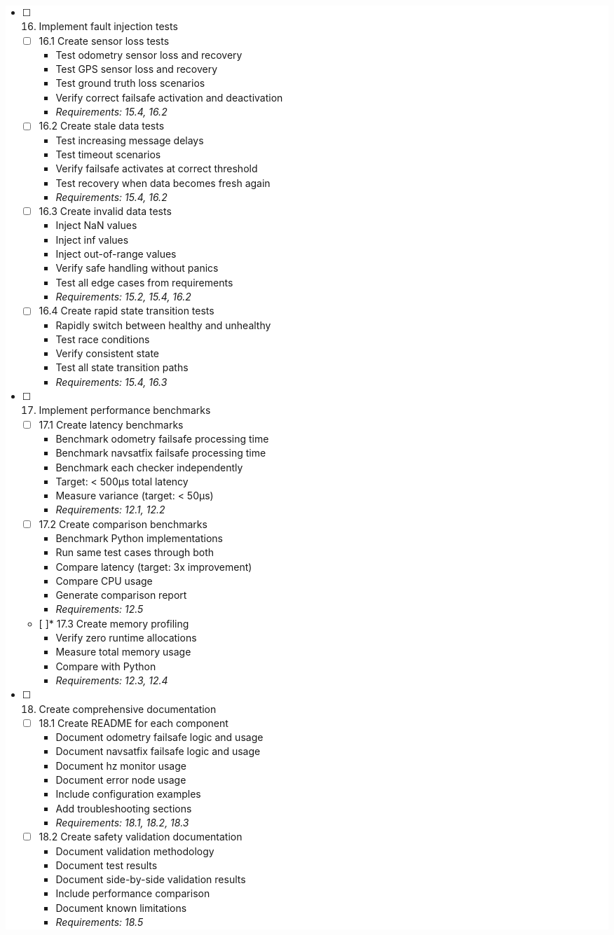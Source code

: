 - [ ] 16. Implement fault injection tests
  - [ ] 16.1 Create sensor loss tests
    - Test odometry sensor loss and recovery
    - Test GPS sensor loss and recovery
    - Test ground truth loss scenarios
    - Verify correct failsafe activation and deactivation
    - _Requirements: 15.4, 16.2_
  - [ ] 16.2 Create stale data tests
    - Test increasing message delays
    - Test timeout scenarios
    - Verify failsafe activates at correct threshold
    - Test recovery when data becomes fresh again
    - _Requirements: 15.4, 16.2_
  - [ ] 16.3 Create invalid data tests
    - Inject NaN values
    - Inject inf values
    - Inject out-of-range values
    - Verify safe handling without panics
    - Test all edge cases from requirements
    - _Requirements: 15.2, 15.4, 16.2_
  - [ ] 16.4 Create rapid state transition tests
    - Rapidly switch between healthy and unhealthy
    - Test race conditions
    - Verify consistent state
    - Test all state transition paths
    - _Requirements: 15.4, 16.3_

- [ ] 17. Implement performance benchmarks
  - [ ] 17.1 Create latency benchmarks
    - Benchmark odometry failsafe processing time
    - Benchmark navsatfix failsafe processing time
    - Benchmark each checker independently
    - Target: < 500μs total latency
    - Measure variance (target: < 50μs)
    - _Requirements: 12.1, 12.2_
  - [ ] 17.2 Create comparison benchmarks
    - Benchmark Python implementations
    - Run same test cases through both
    - Compare latency (target: 3x improvement)
    - Compare CPU usage
    - Generate comparison report
    - _Requirements: 12.5_
  - [ ]* 17.3 Create memory profiling
    - Verify zero runtime allocations
    - Measure total memory usage
    - Compare with Python
    - _Requirements: 12.3, 12.4_

- [ ] 18. Create comprehensive documentation
  - [ ] 18.1 Create README for each component
    - Document odometry failsafe logic and usage
    - Document navsatfix failsafe logic and usage
    - Document hz monitor usage
    - Document error node usage
    - Include configuration examples
    - Add troubleshooting sections
    - _Requirements: 18.1, 18.2, 18.3_
  - [ ] 18.2 Create safety validation documentation
    - Document validation methodology
    - Document test results
    - Document side-by-side validation results
    - Include performance comparison
    - Document known limitations
    - _Requirements: 18.5_